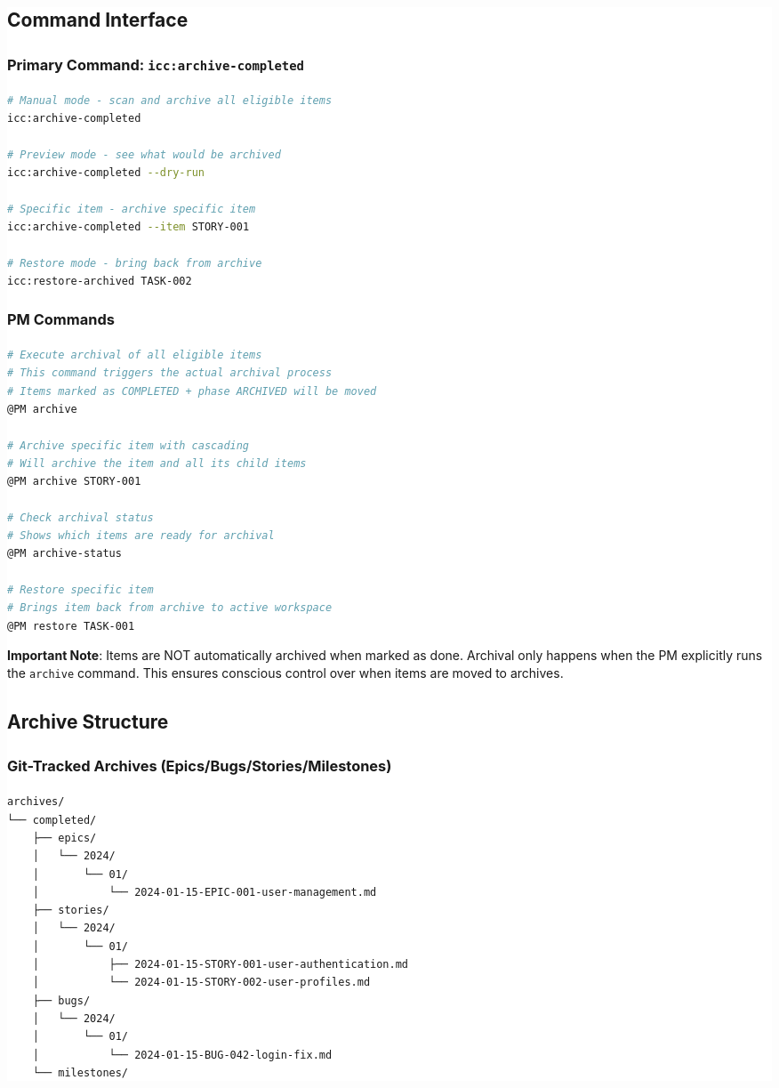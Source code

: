 ## Command Interface

### Primary Command: `icc:archive-completed`

```bash
# Manual mode - scan and archive all eligible items
icc:archive-completed

# Preview mode - see what would be archived
icc:archive-completed --dry-run

# Specific item - archive specific item
icc:archive-completed --item STORY-001

# Restore mode - bring back from archive
icc:restore-archived TASK-002
```

### PM Commands

```bash
# Execute archival of all eligible items
# This command triggers the actual archival process
# Items marked as COMPLETED + phase ARCHIVED will be moved
@PM archive

# Archive specific item with cascading
# Will archive the item and all its child items
@PM archive STORY-001

# Check archival status
# Shows which items are ready for archival
@PM archive-status

# Restore specific item
# Brings item back from archive to active workspace
@PM restore TASK-001
```

**Important Note**: Items are NOT automatically archived when marked as done. Archival only happens when the PM explicitly runs the `archive` command. This ensures conscious control over when items are moved to archives.

## Archive Structure

### Git-Tracked Archives (Epics/Bugs/Stories/Milestones)
```
archives/
└── completed/
    ├── epics/
    │   └── 2024/
    │       └── 01/
    │           └── 2024-01-15-EPIC-001-user-management.md
    ├── stories/
    │   └── 2024/
    │       └── 01/
    │           ├── 2024-01-15-STORY-001-user-authentication.md
    │           └── 2024-01-15-STORY-002-user-profiles.md
    ├── bugs/
    │   └── 2024/
    │       └── 01/
    │           └── 2024-01-15-BUG-042-login-fix.md
    └── milestones/
```